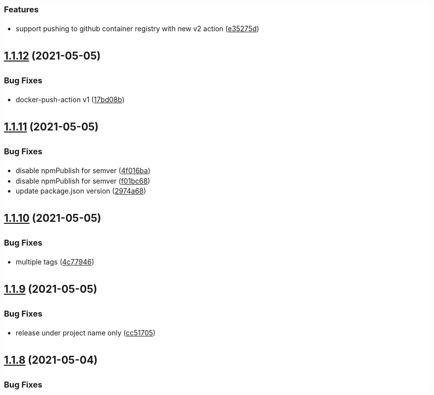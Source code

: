 
### Features

* support pushing to github container registry with new v2 action ([e35275d](https://github.com/zp-templates/typescript-project-template/commit/e35275df118bdefa1780b7032e47b662cfc3584b))

## [1.1.12](https://github.com/zp-templates/typescript-project-template/compare/v1.1.11...v1.1.12) (2021-05-05)


### Bug Fixes

* docker-push-action v1 ([17bd08b](https://github.com/zp-templates/typescript-project-template/commit/17bd08bd85ea30530ec321b921f2fe842a3e27a3))

## [1.1.11](https://github.com/zp-templates/typescript-project-template/compare/v1.1.10...v1.1.11) (2021-05-05)


### Bug Fixes

* disable npmPublish for semver ([4f016ba](https://github.com/zp-templates/typescript-project-template/commit/4f016ba1d7c39b079c7cf364ea44a5c7da30c995))
* disable npmPublish for semver ([f01bc68](https://github.com/zp-templates/typescript-project-template/commit/f01bc686ace1b5d3196b9814196d0738347c358a))
* update package.json version ([2974a68](https://github.com/zp-templates/typescript-project-template/commit/2974a68b334df523be19a032e48619a3237e73f1))

## [1.1.10](https://github.com/zp-templates/typescript-project-template/compare/v1.1.9...v1.1.10) (2021-05-05)


### Bug Fixes

* multiple tags ([4c77946](https://github.com/zp-templates/typescript-project-template/commit/4c779461fcbeec16ba976202ac5c850698081229))

## [1.1.9](https://github.com/zp-templates/typescript-project-template/compare/v1.1.8...v1.1.9) (2021-05-05)


### Bug Fixes

* release under project name only ([cc51705](https://github.com/zp-templates/typescript-project-template/commit/cc517052a189e8859368c92619e2b5f16ba7cefa))

## [1.1.8](https://github.com/zp-templates/typescript-project-template/compare/v1.1.7...v1.1.8) (2021-05-04)


### Bug Fixes

